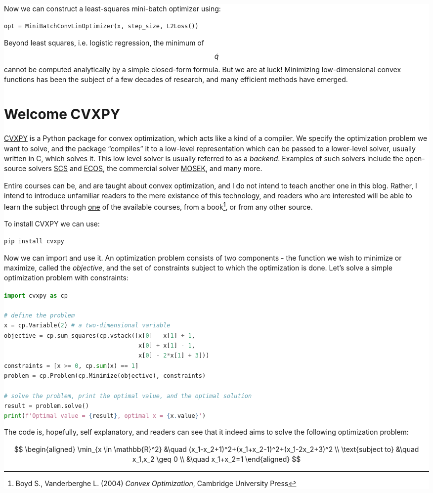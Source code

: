 Now we can construct a least-squares mini-batch optimizer using:

```python
opt = MiniBatchConvLinOptimizer(x, step_size, L2Loss())
```

Beyond least squares, i.e. logistic regression, the minimum of $$\tilde{q}$$ cannot be computed analytically by a simple closed-form formula. But we are at luck! Minimizing low-dimensional convex functions has been the subject of a few decades of research, and many efficient methods have emerged.  

# Welcome CVXPY

[CVXPY](https://www.cvxpy.org/) is a Python package for convex optimization, which acts like a kind of a compiler. We specify the optimization problem we want to solve, and the package “compiles” it to a low-level representation which can be passed to a lower-level solver, usually written in C, which solves it. This low level solver is usually referred to as a _backend_. Examples of such solvers include the open-source solvers [SCS](https://github.com/cvxgrp/scs) and [ECOS](https://github.com/embotech/ecos), the commercial solver [MOSEK](https://www.mosek.com/), and many more.

Entire courses can be, and are taught about convex optimization, and I do not intend to teach another one in this blog. Rather, I intend to introduce unfamiliar readers to the mere existance of this technology, and readers who are interested will be able to learn the subject through [one](https://www.youtube.com/playlist?list=PL3940DD956CDF0622) of the available courses, from a book[^cvxbook], or from any other source.

To install CVXPY we can use:

```bash
pip install cvxpy
```

Now we can import and use it. An optimization problem consists of two components - the function we wish to minimize or maximize, called the _objective_, and the set of constraints subject to which the optimization is done. Let’s solve a simple optimization problem with constraints:

```python
import cvxpy as cp

# define the problem
x = cp.Variable(2) # a two-dimensional variable
objective = cp.sum_squares(cp.vstack([x[0] - x[1] + 1, 
                                      x[0] + x[1] - 1, 
                                      x[0] - 2*x[1] + 3]))
constraints = [x >= 0, cp.sum(x) == 1]
problem = cp.Problem(cp.Minimize(objective), constraints)

# solve the problem, print the optimal value, and the optimal solution
result = problem.solve()
print(f'Optimal value = {result}, optimal x = {x.value}')
```

The code is, hopefully, self explanatory, and readers can see that it indeed aims to solve the following optimization problem:

$$
\begin{aligned}
\min_{x \in \mathbb{R}^2} &\quad (x_1-x_2+1)^2+(x_1+x_2-1)^2+(x_1-2x_2+3)^2 \\
\text{subject to} 
 &\quad x_1,x_2 \geq 0 \\
 &\quad x_1+x_2=1
\end{aligned}
$$


[^cvxbook]: Boyd S., Vanderberghe L. (2004) _Convex Optimization_, Cambridge University Press